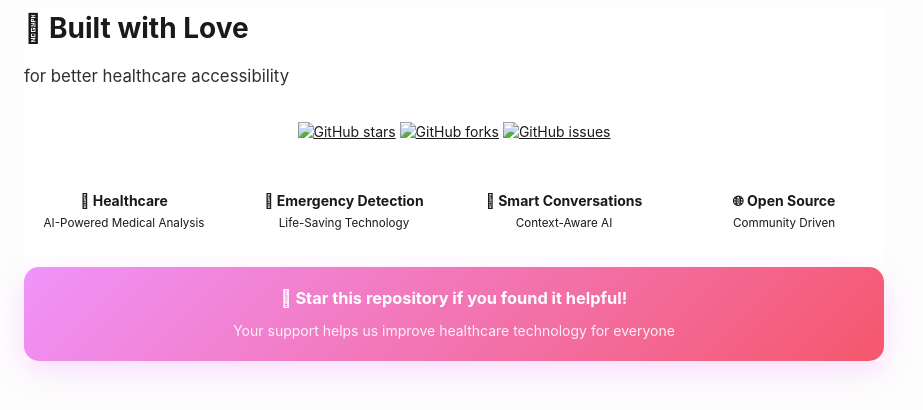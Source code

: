 <h2 style="margin: 0 0 15px 0; font-size: 2em;">💖 Built with Love</h2>
<p style="margin: 0 0 20px 0; font-size: 1.2em; opacity: 0.9;">for better healthcare accessibility</p>

<div style="display: flex; justify-content: center; gap: 20px; flex-wrap: wrap; margin: 20px 0;">

[![GitHub stars](https://img.shields.io/github/stars/yourusername/healthcare-symptom-checker?style=for-the-badge&logo=github&logoColor=white)](https://github.com/yourusername/healthcare-symptom-checker)
[![GitHub forks](https://img.shields.io/github/forks/yourusername/healthcare-symptom-checker?style=for-the-badge&logo=github&logoColor=white)](https://github.com/yourusername/healthcare-symptom-checker)
[![GitHub issues](https://img.shields.io/github/issues/yourusername/healthcare-symptom-checker?style=for-the-badge&logo=github&logoColor=white)](https://github.com/yourusername/healthcare-symptom-checker/issues)

</div>

<div style="display: grid; grid-template-columns: repeat(auto-fit, minmax(200px, 1fr)); gap: 20px; margin: 20px 0;">

<div style="background: rgba(255,255,255,0.1); padding: 15px; border-radius: 10px; text-align: center;">
<strong>🏥 Healthcare</strong><br>
<small>AI-Powered Medical Analysis</small>
</div>

<div style="background: rgba(255,255,255,0.1); padding: 15px; border-radius: 10px; text-align: center;">
<strong>🚨 Emergency Detection</strong><br>
<small>Life-Saving Technology</small>
</div>

<div style="background: rgba(255,255,255,0.1); padding: 15px; border-radius: 10px; text-align: center;">
<strong>💬 Smart Conversations</strong><br>
<small>Context-Aware AI</small>
</div>

<div style="background: rgba(255,255,255,0.1); padding: 15px; border-radius: 10px; text-align: center;">
<strong>🌐 Open Source</strong><br>
<small>Community Driven</small>
</div>

</div>

</div>

<div style="margin: 20px 0; padding: 20px; background: linear-gradient(135deg, #f093fb 0%, #f5576c 100%); border-radius: 15px; color: white; text-align: center; box-shadow: 0 10px 30px rgba(240,147,251,0.3);">

<h3 style="margin: 0 0 10px 0;">🌟 Star this repository if you found it helpful!</h3>
<p style="margin: 0; opacity: 0.9;">Your support helps us improve healthcare technology for everyone</p>

</div>

</div>
